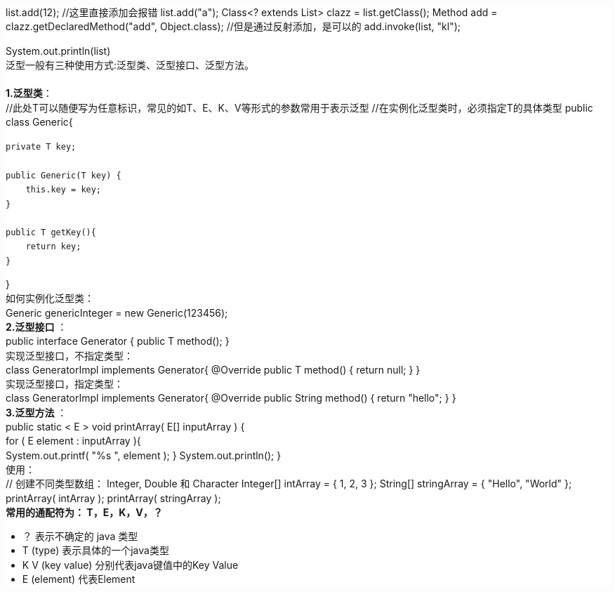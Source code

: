 list.add(12);
//这里直接添加会报错
list.add("a");
Class<? extends List> clazz = list.getClass();
Method add = clazz.getDeclaredMethod("add", Object.class);
//但是通过反射添加，是可以的
add.invoke(list, "kl");

System.out.println(list)<br />泛型一般有三种使用方式:泛型类、泛型接口、泛型方法。<br /><br />**1.泛型类**：<br />
//此处T可以随便写为任意标识，常见的如T、E、K、V等形式的参数常用于表示泛型
//在实例化泛型类时，必须指定T的具体类型
public class Generic<T>{ 

    private T key;
    
    public Generic(T key) { 
        this.key = key;
    }
    
    public T getKey(){ 
        return key;
    }
}<br />如何实例化泛型类：<br />
Generic<Integer> genericInteger = new Generic<Integer>(123456);<br />**2.泛型接口** ：<br />
public interface Generator<T> {
    public T method();
}<br />实现泛型接口，不指定类型：<br />
class GeneratorImpl<T> implements Generator<T>{
    @Override
    public T method() {
        return null;
    }
}<br />实现泛型接口，指定类型：<br />
class GeneratorImpl<T> implements Generator<String>{
    @Override
    public String method() {
        return "hello";
    }
}<br />**3.泛型方法** ：<br />
   public static < E > void printArray( E[] inputArray )
   {         
         for ( E element : inputArray ){        
            System.out.printf( "%s ", element );
         }
         System.out.println();
    }<br />使用：<br />
// 创建不同类型数组： Integer, Double 和 Character
Integer[] intArray = { 1, 2, 3 };
String[] stringArray = { "Hello", "World" };
printArray( intArray  ); 
printArray( stringArray  );<br />**常用的通配符为： T，E，K，V，？**<br />

- ？ 表示不确定的 java 类型
- T (type) 表示具体的一个java类型
- K V (key value) 分别代表java键值中的Key Value
- E (element) 代表Element
